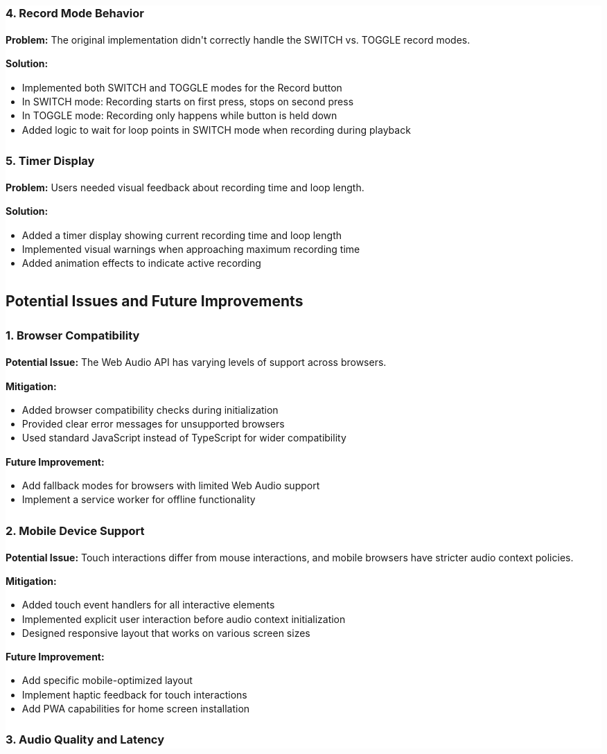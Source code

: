 ### 4. Record Mode Behavior

**Problem:** The original implementation didn't correctly handle the SWITCH vs. TOGGLE record modes.

**Solution:**

- Implemented both SWITCH and TOGGLE modes for the Record button
- In SWITCH mode: Recording starts on first press, stops on second press
- In TOGGLE mode: Recording only happens while button is held down
- Added logic to wait for loop points in SWITCH mode when recording during playback

### 5. Timer Display

**Problem:** Users needed visual feedback about recording time and loop length.

**Solution:**

- Added a timer display showing current recording time and loop length
- Implemented visual warnings when approaching maximum recording time
- Added animation effects to indicate active recording

## Potential Issues and Future Improvements

### 1. Browser Compatibility

**Potential Issue:** The Web Audio API has varying levels of support across browsers.

**Mitigation:**

- Added browser compatibility checks during initialization
- Provided clear error messages for unsupported browsers
- Used standard JavaScript instead of TypeScript for wider compatibility

**Future Improvement:**

- Add fallback modes for browsers with limited Web Audio support
- Implement a service worker for offline functionality

### 2. Mobile Device Support

**Potential Issue:** Touch interactions differ from mouse interactions, and mobile browsers have stricter audio context policies.

**Mitigation:**

- Added touch event handlers for all interactive elements
- Implemented explicit user interaction before audio context initialization
- Designed responsive layout that works on various screen sizes

**Future Improvement:**

- Add specific mobile-optimized layout
- Implement haptic feedback for touch interactions
- Add PWA capabilities for home screen installation

### 3. Audio Quality and Latency

